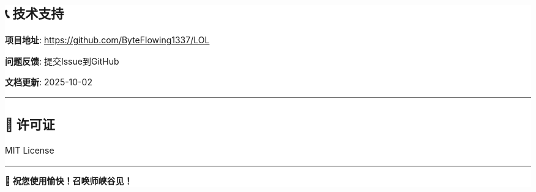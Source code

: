 ## 📞 技术支持

**项目地址**: https://github.com/ByteFlowing1337/LOL

**问题反馈**: 提交Issue到GitHub

**文档更新**: 2025-10-02

---

## 📄 许可证

MIT License

---

**🎉 祝您使用愉快！召唤师峡谷见！**
